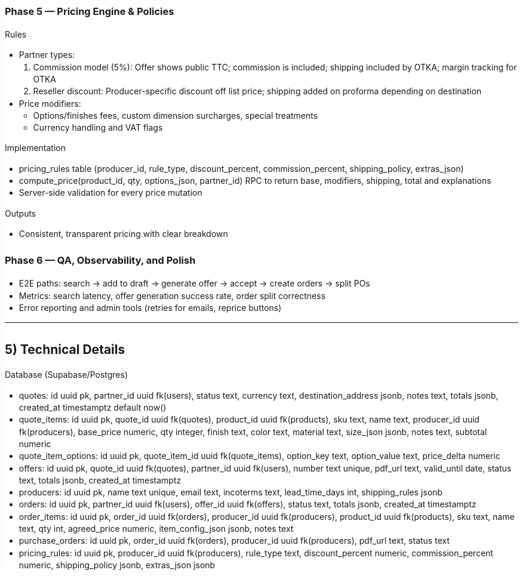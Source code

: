 ### Phase 5 — Pricing Engine & Policies
Rules
- Partner types:
  1) Commission model (5%): Offer shows public TTC; commission is included; shipping included by OTKA; margin tracking for OTKA
  2) Reseller discount: Producer-specific discount off list price; shipping added on proforma depending on destination
- Price modifiers:
  - Options/finishes fees, custom dimension surcharges, special treatments
  - Currency handling and VAT flags

Implementation
- pricing_rules table (producer_id, rule_type, discount_percent, commission_percent, shipping_policy, extras_json)
- compute_price(product_id, qty, options_json, partner_id) RPC to return base, modifiers, shipping, total and explanations
- Server-side validation for every price mutation

Outputs
- Consistent, transparent pricing with clear breakdown

### Phase 6 — QA, Observability, and Polish
- E2E paths: search -> add to draft -> generate offer -> accept -> create orders -> split POs
- Metrics: search latency, offer generation success rate, order split correctness
- Error reporting and admin tools (retries for emails, reprice buttons)

---

## 5) Technical Details

Database (Supabase/Postgres)
- quotes: id uuid pk, partner_id uuid fk(users), status text, currency text, destination_address jsonb, notes text, totals jsonb, created_at timestamptz default now()
- quote_items: id uuid pk, quote_id uuid fk(quotes), product_id uuid fk(products), sku text, name text, producer_id uuid fk(producers), base_price numeric, qty integer, finish text, color text, material text, size_json jsonb, notes text, subtotal numeric
- quote_item_options: id uuid pk, quote_item_id uuid fk(quote_items), option_key text, option_value text, price_delta numeric
- offers: id uuid pk, quote_id uuid fk(quotes), partner_id uuid fk(users), number text unique, pdf_url text, valid_until date, status text, totals jsonb, created_at timestamptz
- producers: id uuid pk, name text unique, email text, incoterms text, lead_time_days int, shipping_rules jsonb
- orders: id uuid pk, partner_id uuid fk(users), offer_id uuid fk(offers), status text, totals jsonb, created_at timestamptz
- order_items: id uuid pk, order_id uuid fk(orders), producer_id uuid fk(producers), product_id uuid fk(products), sku text, name text, qty int, agreed_price numeric, item_config_json jsonb, notes text
- purchase_orders: id uuid pk, order_id uuid fk(orders), producer_id uuid fk(producers), pdf_url text, status text
- pricing_rules: id uuid pk, producer_id uuid fk(producers), rule_type text, discount_percent numeric, commission_percent numeric, shipping_policy jsonb, extras_json jsonb
